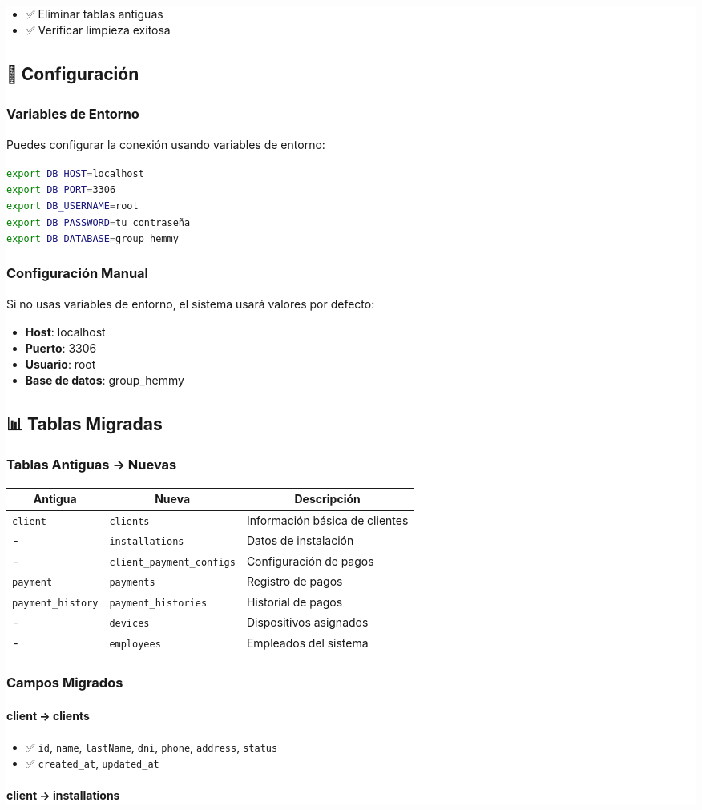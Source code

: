 - ✅ Eliminar tablas antiguas
- ✅ Verificar limpieza exitosa

## 🔧 Configuración

### Variables de Entorno

Puedes configurar la conexión usando variables de entorno:

```bash
export DB_HOST=localhost
export DB_PORT=3306
export DB_USERNAME=root
export DB_PASSWORD=tu_contraseña
export DB_DATABASE=group_hemmy
```

### Configuración Manual

Si no usas variables de entorno, el sistema usará valores por defecto:

- **Host**: localhost
- **Puerto**: 3306
- **Usuario**: root
- **Base de datos**: group_hemmy

## 📊 Tablas Migradas

### Tablas Antiguas → Nuevas

| Antigua           | Nueva                    | Descripción                    |
| ----------------- | ------------------------ | ------------------------------ |
| `client`          | `clients`                | Información básica de clientes |
| -                 | `installations`          | Datos de instalación           |
| -                 | `client_payment_configs` | Configuración de pagos         |
| `payment`         | `payments`               | Registro de pagos              |
| `payment_history` | `payment_histories`      | Historial de pagos             |
| -                 | `devices`                | Dispositivos asignados         |
| -                 | `employees`              | Empleados del sistema          |

### Campos Migrados

#### client → clients

- ✅ `id`, `name`, `lastName`, `dni`, `phone`, `address`, `status`
- ✅ `created_at`, `updated_at`

#### client → installations
